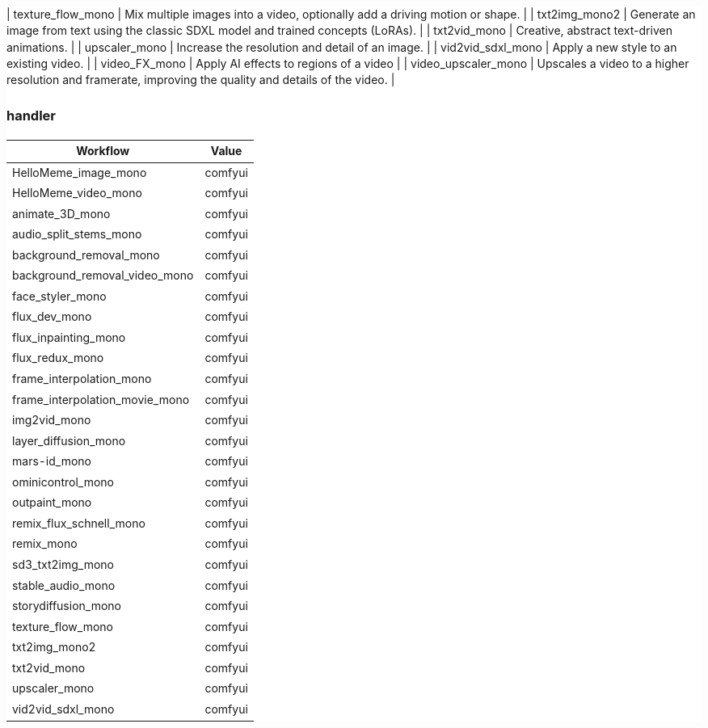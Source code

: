 | texture_flow_mono | Mix multiple images into a video, optionally add a driving motion or shape. |
| txt2img_mono2 | Generate an image from text using the classic SDXL model and trained concepts (LoRAs). |
| txt2vid_mono | Creative, abstract text-driven animations. |
| upscaler_mono | Increase the resolution and detail of an image. |
| vid2vid_sdxl_mono | Apply a new style to an existing video. |
| video_FX_mono | Apply AI effects to regions of a video |
| video_upscaler_mono | Upscales a video to a higher resolution and framerate, improving the quality and details of the video. |


### handler

| Workflow | Value |
|----------|-------|
| HelloMeme_image_mono | comfyui |
| HelloMeme_video_mono | comfyui |
| animate_3D_mono | comfyui |
| audio_split_stems_mono | comfyui |
| background_removal_mono | comfyui |
| background_removal_video_mono | comfyui |
| face_styler_mono | comfyui |
| flux_dev_mono | comfyui |
| flux_inpainting_mono | comfyui |
| flux_redux_mono | comfyui |
| frame_interpolation_mono | comfyui |
| frame_interpolation_movie_mono | comfyui |
| img2vid_mono | comfyui |
| layer_diffusion_mono | comfyui |
| mars-id_mono | comfyui |
| ominicontrol_mono | comfyui |
| outpaint_mono | comfyui |
| remix_flux_schnell_mono | comfyui |
| remix_mono | comfyui |
| sd3_txt2img_mono | comfyui |
| stable_audio_mono | comfyui |
| storydiffusion_mono | comfyui |
| texture_flow_mono | comfyui |
| txt2img_mono2 | comfyui |
| txt2vid_mono | comfyui |
| upscaler_mono | comfyui |
| vid2vid_sdxl_mono | comfyui |